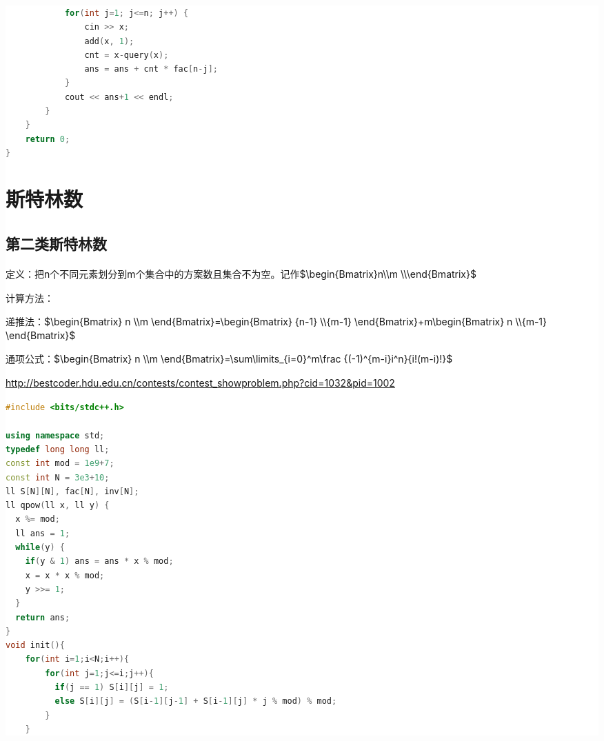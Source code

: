 ```cpp
            for(int j=1; j<=n; j++) {
                cin >> x;
                add(x, 1);
                cnt = x-query(x);
                ans = ans + cnt * fac[n-j];
            }
            cout << ans+1 << endl;
        }
    }
	return 0;
}

```





# 斯特林数

## 第二类斯特林数

定义：把n个不同元素划分到m个集合中的方案数且集合不为空。记作$\begin{Bmatrix}n\\m \\\end{Bmatrix}$

计算方法：

递推法：$\begin{Bmatrix} n \\m \end{Bmatrix}=\begin{Bmatrix} {n-1} \\{m-1} \end{Bmatrix}+m\begin{Bmatrix} n \\{m-1} \end{Bmatrix}$

通项公式：$\begin{Bmatrix} n \\m \end{Bmatrix}=\sum\limits_{i=0}^m\frac {(-1)^{m-i}i^n}{i!(m-i)!}$















http://bestcoder.hdu.edu.cn/contests/contest_showproblem.php?cid=1032&pid=1002

```cpp
#include <bits/stdc++.h>

using namespace std;
typedef long long ll;
const int mod = 1e9+7;
const int N = 3e3+10;
ll S[N][N], fac[N], inv[N];
ll qpow(ll x, ll y) {
  x %= mod;
  ll ans = 1;
  while(y) {
    if(y & 1) ans = ans * x % mod;
    x = x * x % mod;
    y >>= 1;
  }
  return ans;
}
void init(){
    for(int i=1;i<N;i++){
        for(int j=1;j<=i;j++){
          if(j == 1) S[i][j] = 1;
          else S[i][j] = (S[i-1][j-1] + S[i-1][j] * j % mod) % mod;
        }
    }
```